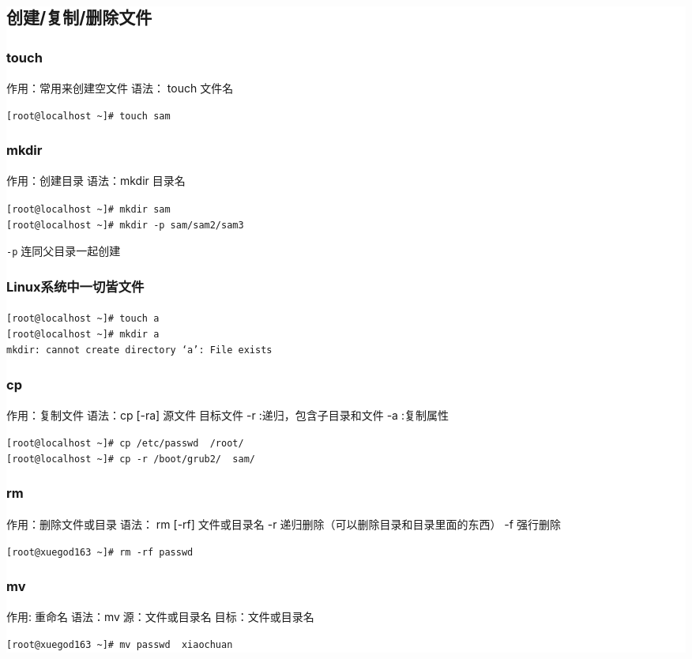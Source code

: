 [](http://7xklqw.com1.z0.glb.clouddn.com/图片1.png)


## 创建/复制/删除文件
### touch　
作用：常用来创建空文件
语法： touch 文件名
```
[root@localhost ~]# touch sam
```

### mkdir
作用：创建目录
语法：mkdir 目录名
```
[root@localhost ~]# mkdir sam
[root@localhost ~]# mkdir -p sam/sam2/sam3
```
  `-p` 连同父目录一起创建

### Linux系统中一切皆文件
```
[root@localhost ~]# touch a
[root@localhost ~]# mkdir a
mkdir: cannot create directory ‘a’: File exists
```

### cp
作用：复制文件
语法：cp [-ra] 源文件  目标文件
-r :递归，包含子目录和文件
-a :复制属性
```
[root@localhost ~]# cp /etc/passwd  /root/
[root@localhost ~]# cp -r /boot/grub2/  sam/
```

### rm
作用：删除文件或目录
语法： rm [-rf]  文件或目录名
-r  递归删除（可以删除目录和目录里面的东西）
-f  强行删除
```
[root@xuegod163 ~]# rm -rf passwd
```

### mv
作用: 重命名
语法：mv 源：文件或目录名    目标：文件或目录名
```
[root@xuegod163 ~]# mv passwd  xiaochuan
```
